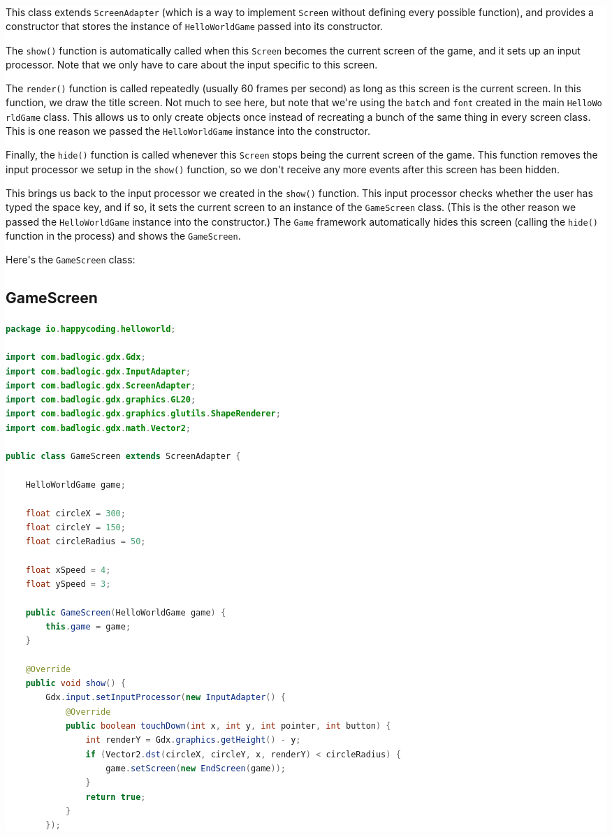 This class extends `ScreenAdapter` (which is a way to implement `Screen` without defining every possible function), and provides a constructor that stores the instance of `HelloWorldGame` passed into its constructor.

The `show()` function is automatically called when this `Screen` becomes the current screen of the game, and it sets up an input processor. Note that we only have to care about the input specific to this screen.

The `render()` function is called repeatedly (usually 60 frames per second) as long as this screen is the current screen. In this function, we draw the title screen. Not much to see here, but note that we're using the `batch` and `font` created in the main `HelloWorldGame` class. This allows us to only create objects once instead of recreating a bunch of the same thing in every screen class. This is one reason we passed the `HelloWorldGame` instance into the constructor.

Finally, the `hide()` function is called whenever this `Screen` stops being the current screen of the game. This function removes the input processor we setup in the `show()` function, so we don't receive any more events after this screen has been hidden.

This brings us back to the input processor we created in the `show()` function. This input processor checks whether the user has typed the space key, and if so, it sets the current screen to an instance of the `GameScreen` class. (This is the other reason we passed the `HelloWorldGame` instance into the constructor.) The `Game` framework automatically hides this screen (calling the `hide()` function in the process) and shows the `GameScreen`.

Here's the `GameScreen` class:

## GameScreen


```java
package io.happycoding.helloworld;

import com.badlogic.gdx.Gdx;
import com.badlogic.gdx.InputAdapter;
import com.badlogic.gdx.ScreenAdapter;
import com.badlogic.gdx.graphics.GL20;
import com.badlogic.gdx.graphics.glutils.ShapeRenderer;
import com.badlogic.gdx.math.Vector2;

public class GameScreen extends ScreenAdapter {

    HelloWorldGame game;

    float circleX = 300;
    float circleY = 150;
    float circleRadius = 50;

    float xSpeed = 4;
    float ySpeed = 3;

    public GameScreen(HelloWorldGame game) {
        this.game = game;
    }

    @Override
    public void show() {
        Gdx.input.setInputProcessor(new InputAdapter() {
            @Override
            public boolean touchDown(int x, int y, int pointer, int button) {
                int renderY = Gdx.graphics.getHeight() - y;
                if (Vector2.dst(circleX, circleY, x, renderY) < circleRadius) {
                    game.setScreen(new EndScreen(game));
                }
                return true;
            }
        });
```